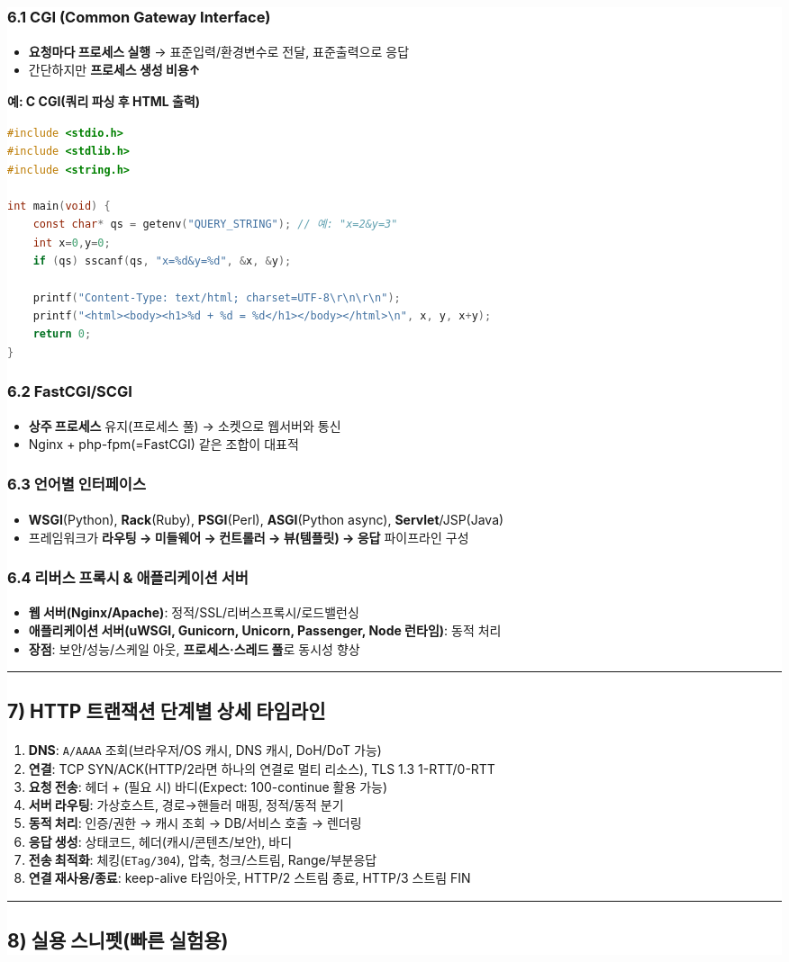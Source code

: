 ### 6.1 CGI (Common Gateway Interface)
- **요청마다 프로세스 실행** → 표준입력/환경변수로 전달, 표준출력으로 응답
- 간단하지만 **프로세스 생성 비용↑**

**예: C CGI(쿼리 파싱 후 HTML 출력)**
```c
#include <stdio.h>
#include <stdlib.h>
#include <string.h>

int main(void) {
    const char* qs = getenv("QUERY_STRING"); // 예: "x=2&y=3"
    int x=0,y=0;
    if (qs) sscanf(qs, "x=%d&y=%d", &x, &y);

    printf("Content-Type: text/html; charset=UTF-8\r\n\r\n");
    printf("<html><body><h1>%d + %d = %d</h1></body></html>\n", x, y, x+y);
    return 0;
}
```

### 6.2 FastCGI/SCGI
- **상주 프로세스** 유지(프로세스 풀) → 소켓으로 웹서버와 통신  
- Nginx + php-fpm(=FastCGI) 같은 조합이 대표적

### 6.3 언어별 인터페이스
- **WSGI**(Python), **Rack**(Ruby), **PSGI**(Perl), **ASGI**(Python async), **Servlet**/JSP(Java)
- 프레임워크가 **라우팅 → 미들웨어 → 컨트롤러 → 뷰(템플릿) → 응답** 파이프라인 구성

### 6.4 리버스 프록시 & 애플리케이션 서버
- **웹 서버(Nginx/Apache)**: 정적/SSL/리버스프록시/로드밸런싱  
- **애플리케이션 서버(uWSGI, Gunicorn, Unicorn, Passenger, Node 런타임)**: 동적 처리
- **장점**: 보안/성능/스케일 아웃, **프로세스·스레드 풀**로 동시성 향상

---

## 7) HTTP 트랜잭션 단계별 상세 타임라인

1. **DNS**: `A/AAAA` 조회(브라우저/OS 캐시, DNS 캐시, DoH/DoT 가능)  
2. **연결**: TCP SYN/ACK(HTTP/2라면 하나의 연결로 멀티 리소스), TLS 1.3 1-RTT/0-RTT  
3. **요청 전송**: 헤더 + (필요 시) 바디(Expect: 100-continue 활용 가능)  
4. **서버 라우팅**: 가상호스트, 경로→핸들러 매핑, 정적/동적 분기  
5. **동적 처리**: 인증/권한 → 캐시 조회 → DB/서비스 호출 → 렌더링  
6. **응답 생성**: 상태코드, 헤더(캐시/콘텐츠/보안), 바디  
7. **전송 최적화**: 체킹(`ETag/304`), 압축, 청크/스트림, Range/부분응답  
8. **연결 재사용/종료**: keep-alive 타임아웃, HTTP/2 스트림 종료, HTTP/3 스트림 FIN

---

## 8) 실용 스니펫(빠른 실험용)
